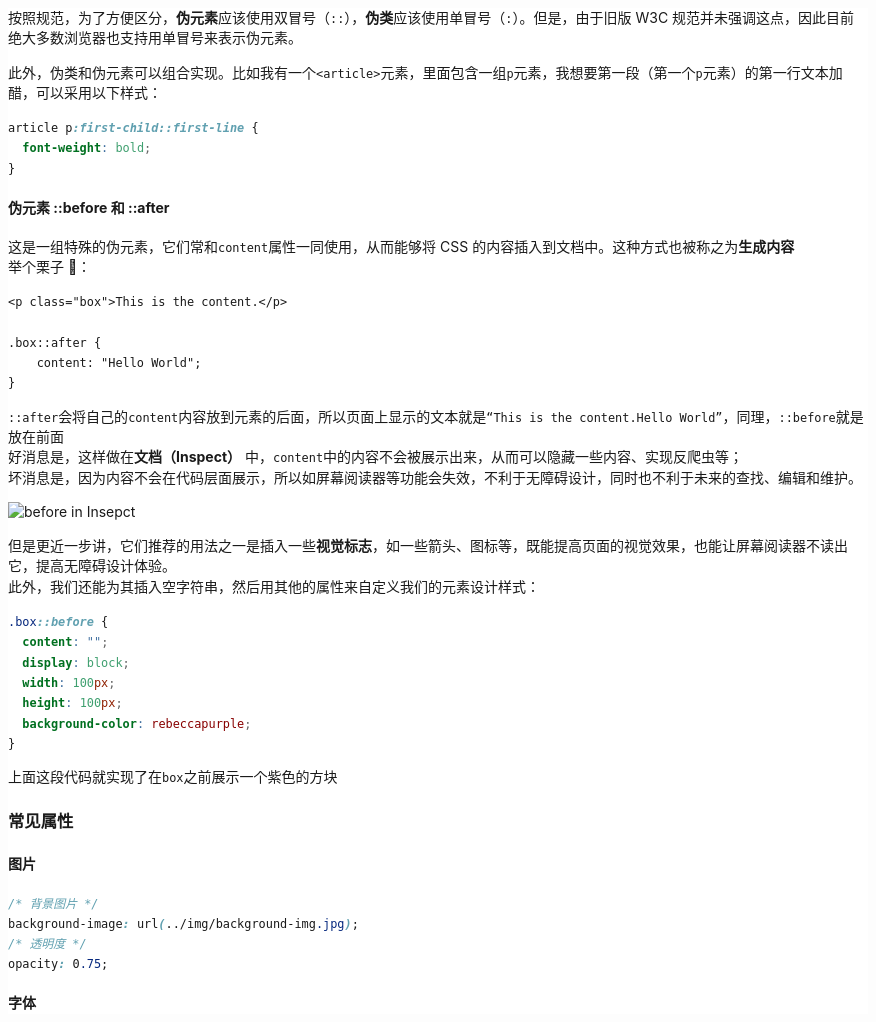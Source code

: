 按照规范，为了方便区分，**伪元素**应该使用双冒号（`::`），**伪类**应该使用单冒号（`:`）。但是，由于旧版 W3C 规范并未强调这点，因此目前绝大多数浏览器也支持用单冒号来表示伪元素。

此外，伪类和伪元素可以组合实现。比如我有一个`<article>`元素，里面包含一组`p`元素，我想要第一段（第一个`p`元素）的第一行文本加醋，可以采用以下样式：

```css
article p:first-child::first-line {
  font-weight: bold;
}
```

#### 伪元素 ::before 和 ::after

这是一组特殊的伪元素，它们常和`content`属性一同使用，从而能够将 CSS 的内容插入到文档中。这种方式也被称之为**生成内容**  
举个栗子 🌰：

```
<p class="box">This is the content.</p>

.box::after {
    content: "Hello World";
}
```

`::after`会将自己的`content`内容放到元素的后面，所以页面上显示的文本就是`“This is the content.Hello World”`，同理，`::before`就是放在前面  
好消息是，这样做在**文档（Inspect）** 中，`content`中的内容不会被展示出来，从而可以隐藏一些内容、实现反爬虫等；  
坏消息是，因为内容不会在代码层面展示，所以如屏幕阅读器等功能会失效，不利于无障碍设计，同时也不利于未来的查找、编辑和维护。

![before in Insepct](https://s1.ax1x.com/2023/05/22/p9IbuE8.png)

但是更近一步讲，它们推荐的用法之一是插入一些**视觉标志**，如一些箭头、图标等，既能提高页面的视觉效果，也能让屏幕阅读器不读出它，提高无障碍设计体验。  
此外，我们还能为其插入空字符串，然后用其他的属性来自定义我们的元素设计样式：

```css
.box::before {
  content: "";
  display: block;
  width: 100px;
  height: 100px;
  background-color: rebeccapurple;
}
```

上面这段代码就实现了在`box`之前展示一个紫色的方块

### 常见属性

#### 图片

```css
/* 背景图片 */
background-image: url(../img/background-img.jpg);
/* 透明度 */
opacity: 0.75;
```

#### 字体
